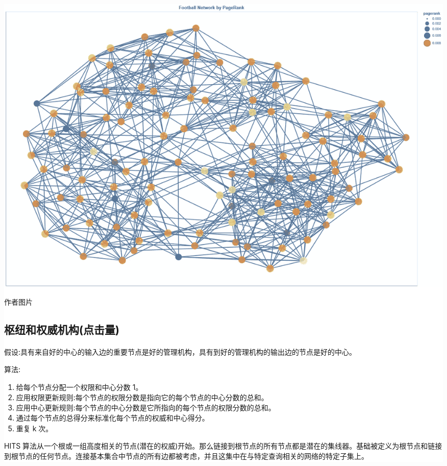 ![](img/186c7109fe1653dbfd60c1cbe82ed21a.png)

作者图片

## 枢纽和权威机构(点击量)

假设:具有来自好的中心的输入边的重要节点是好的管理机构，具有到好的管理机构的输出边的节点是好的中心。

算法:

1.  给每个节点分配一个权限和中心分数 1。
2.  应用权限更新规则:每个节点的权限分数是指向它的每个节点的中心分数的总和。
3.  应用中心更新规则:每个节点的中心分数是它所指向的每个节点的权限分数的总和。
4.  通过每个节点的总得分来标准化每个节点的权威和中心得分。
5.  重复 k 次。

HITS 算法从一个根或一组高度相关的节点(潜在的权威)开始。那么链接到根节点的所有节点都是潜在的集线器。基础被定义为根节点和链接到根节点的任何节点。连接基本集合中节点的所有边都被考虑，并且这集中在与特定查询相关的网络的特定子集上。
